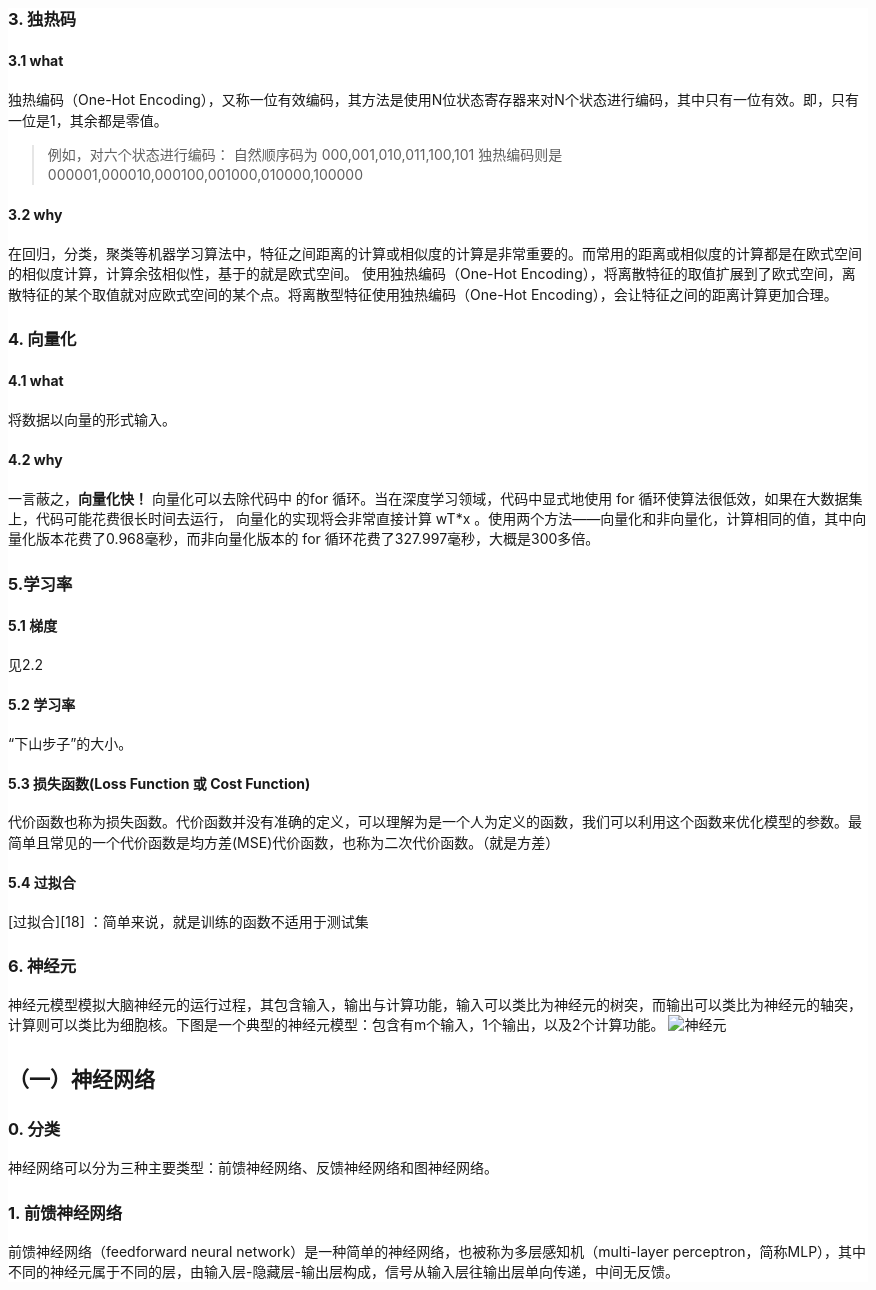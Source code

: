 ### 3. 独热码
#### 3.1 what
独热编码（One-Hot Encoding），又称一位有效编码，其方法是使用N位状态寄存器来对N个状态进行编码，其中只有一位有效。即，只有一位是1，其余都是零值。

> 例如，对六个状态进行编码：
自然顺序码为 000,001,010,011,100,101
独热编码则是 000001,000010,000100,001000,010000,100000

#### 3.2 why

在回归，分类，聚类等机器学习算法中，特征之间距离的计算或相似度的计算是非常重要的。而常用的距离或相似度的计算都是在欧式空间的相似度计算，计算余弦相似性，基于的就是欧式空间。
使用独热编码（One-Hot Encoding），将离散特征的取值扩展到了欧式空间，离散特征的某个取值就对应欧式空间的某个点。将离散型特征使用独热编码（One-Hot Encoding），会让特征之间的距离计算更加合理。

### 4. 向量化
#### 4.1 what
将数据以向量的形式输入。
#### 4.2 why
一言蔽之，**向量化快！**
向量化可以去除代码中 的for 循环。当在深度学习领域，代码中显式地使用 for 循环使算法很低效，如果在大数据集上，代码可能花费很长时间去运行，
向量化的实现将会非常直接计算 wT*x 。使用两个方法——向量化和非向量化，计算相同的值，其中向量化版本花费了0.968毫秒，而非向量化版本的 for 循环花费了327.997毫秒，大概是300多倍。
### 5.学习率
#### 5.1 梯度
见2.2
#### 5.2 学习率
“下山步子”的大小。
#### 5.3 损失函数(Loss Function 或 Cost Function)
代价函数也称为损失函数。代价函数并没有准确的定义，可以理解为是一个人为定义的函数，我们可以利用这个函数来优化模型的参数。最简单且常见的一个代价函数是均方差(MSE)代价函数，也称为二次代价函数。（就是方差）
#### 5.4 过拟合
[过拟合][18] ：简单来说，就是训练的函数不适用于测试集

### 6. 神经元
神经元模型模拟大脑神经元的运行过程，其包含输入，输出与计算功能，输入可以类比为神经元的树突，而输出可以类比为神经元的轴突，计算则可以类比为细胞核。下图是一个典型的神经元模型：包含有m个输入，1个输出，以及2个计算功能。
![神经元](https://s3.bmp.ovh/imgs/2022/10/14/fcac82b398f61973.jpg)
## （一）神经网络
### 0. 分类
神经网络可以分为三种主要类型：前馈神经网络、反馈神经网络和图神经网络。

### 1. 前馈神经网络
前馈神经网络（feedforward neural network）是一种简单的神经网络，也被称为多层感知机（multi-layer perceptron，简称MLP），其中不同的神经元属于不同的层，由输入层-隐藏层-输出层构成，信号从输入层往输出层单向传递，中间无反馈。


[21]: https://blog.csdn.net/weixin_44908427/article/details/124705386?ops_request_misc=&request_id=&biz_id=102&utm_term=cudart64_110.dll%20not%20found&utm_medium=distribute.pc_search_result.none-task-blog-2~all~sobaiduweb~default-1-124705386.142^v51^control,201^v3^control_2&spm=1018.2226.3001.4187
[22]: http://www.360doc.com/content/18/0202/11/18306241_727150014.shtml
[23]: https://so.csdn.net/so/search?spm=1001.2101.3001.4498&q=.finalThreshold&t=&u=
[24]: https://blog.csdn.net/hhhhhhhhhhwwwwwwwwww/article/details/121042872?ops_request_misc=%257B%2522request%255Fid%2522%253A%2522166548399116782391864540%2522%252C%2522scm%2522%253A%252220140713.130102334..%2522%257D&request_id=166548399116782391864540&biz_id=0&utm_medium=distribute.pc_search_result.none-task-blog-2~all~sobaiduend~default-1-121042872-null-null.142^v52^control,201^v3^control_2&utm_term=Keras%20conv2d%E5%87%BD%E6%95%B0&spm=1018.2226.3001.4187